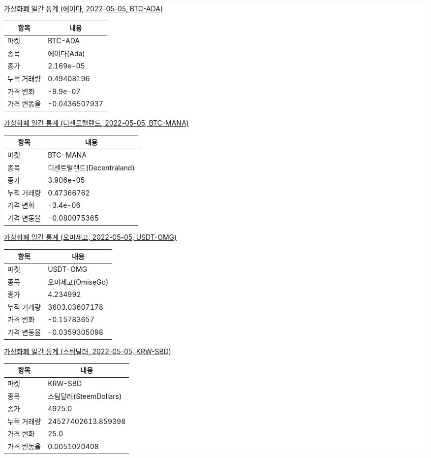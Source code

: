 
[가상화폐 일간 통계 (에이다, 2022-05-05, BTC-ADA)](BTC-ADA-daily-candle-10days.html)

|항목|내용|
|--|--|
|마켓|BTC-ADA|
|종목|에이다(Ada)|
|종가|2.169e-05|
|누적 거래량|0.49408196|
|가격 변화|-9.9e-07|
|가격 변동율|-0.0436507937|


[가상화폐 일간 통계 (디센트럴랜드, 2022-05-05, BTC-MANA)](BTC-MANA-daily-candle-10days.html)

|항목|내용|
|--|--|
|마켓|BTC-MANA|
|종목|디센트럴랜드(Decentraland)|
|종가|3.906e-05|
|누적 거래량|0.47366762|
|가격 변화|-3.4e-06|
|가격 변동율|-0.080075365|


[가상화폐 일간 통계 (오미세고, 2022-05-05, USDT-OMG)](USDT-OMG-daily-candle-10days.html)

|항목|내용|
|--|--|
|마켓|USDT-OMG|
|종목|오미세고(OmiseGo)|
|종가|4.234992|
|누적 거래량|3603.03607178|
|가격 변화|-0.15783657|
|가격 변동율|-0.0359305098|


[가상화폐 일간 통계 (스팀달러, 2022-05-05, KRW-SBD)](KRW-SBD-daily-candle-10days.html)

|항목|내용|
|--|--|
|마켓|KRW-SBD|
|종목|스팀달러(SteemDollars)|
|종가|4925.0|
|누적 거래량|24527402613.859398|
|가격 변화|25.0|
|가격 변동율|0.0051020408|
